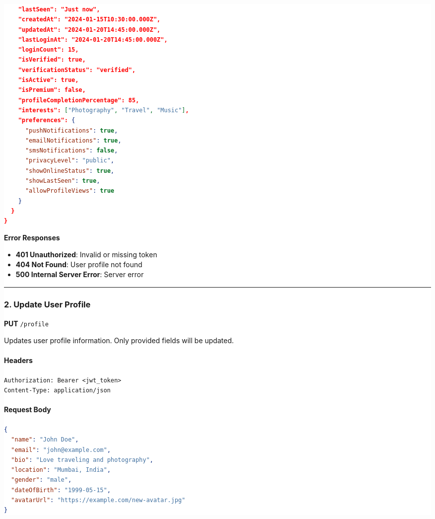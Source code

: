 ```json
    "lastSeen": "Just now",
    "createdAt": "2024-01-15T10:30:00.000Z",
    "updatedAt": "2024-01-20T14:45:00.000Z",
    "lastLoginAt": "2024-01-20T14:45:00.000Z",
    "loginCount": 15,
    "isVerified": true,
    "verificationStatus": "verified",
    "isActive": true,
    "isPremium": false,
    "profileCompletionPercentage": 85,
    "interests": ["Photography", "Travel", "Music"],
    "preferences": {
      "pushNotifications": true,
      "emailNotifications": true,
      "smsNotifications": false,
      "privacyLevel": "public",
      "showOnlineStatus": true,
      "showLastSeen": true,
      "allowProfileViews": true
    }
  }
}
```

**Error Responses**

- **401 Unauthorized**: Invalid or missing token
- **404 Not Found**: User profile not found
- **500 Internal Server Error**: Server error

---

### 2. Update User Profile

**PUT** `/profile`

Updates user profile information. Only provided fields will be updated.

#### Headers
```
Authorization: Bearer <jwt_token>
Content-Type: application/json
```

#### Request Body
```json
{
  "name": "John Doe",
  "email": "john@example.com",
  "bio": "Love traveling and photography",
  "location": "Mumbai, India",
  "gender": "male",
  "dateOfBirth": "1999-05-15",
  "avatarUrl": "https://example.com/new-avatar.jpg"
}
```
